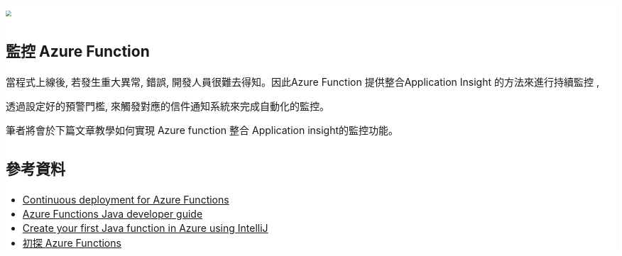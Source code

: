    <img src="https://i.imgur.com/P42ILM9.jpg" style="zoom:50%;" />

<br/>

##  監控 Azure Function 

當程式上線後, 若發生重大異常, 錯誤, 開發人員很難去得知。因此Azure Function 提供整合Application Insight 的方法來進行持續監控 , 

透過設定好的預警門檻, 來觸發對應的信件通知系統來完成自動化的監控。

 筆者將會於下篇文章教學如何實現 Azure function 整合 Application insight的監控功能。

## 參考資料

- [Continuous deployment for Azure Functions](https://learn.microsoft.com/en-us/azure/azure-functions/functions-continuous-deployment)
- [Azure Functions Java developer guide](https://learn.microsoft.com/en-us/azure/azure-functions/functions-reference-java?tabs=bash%2Cconsumption)
- [Create your first Java function in Azure using IntelliJ](https://learn.microsoft.com/en-us/azure/azure-functions/functions-create-maven-intellij)
- [初探 Azure Functions](https://hackmd.io/@blueskyson/azure-functions#%E5%B8%83%E7%BD%B2%E5%88%B0-Azure-Functions)

